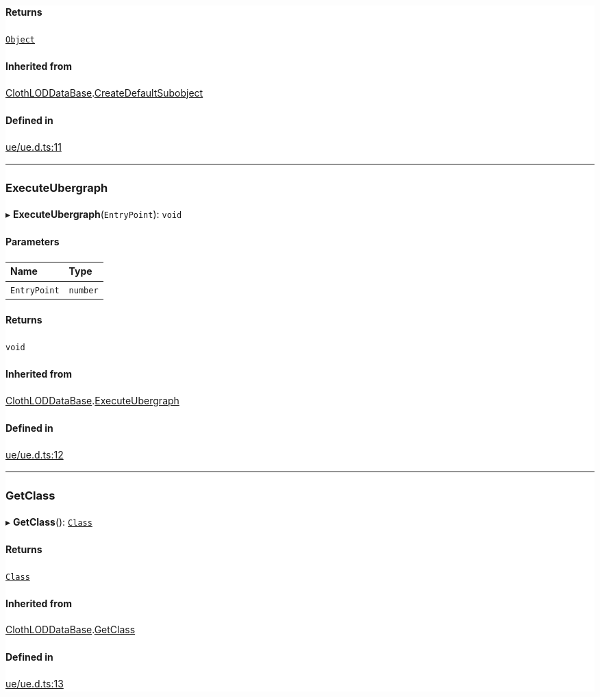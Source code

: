 #### Returns

[`Object`](ue_ue.Object.md)

#### Inherited from

[ClothLODDataBase](ue_ue.ClothLODDataBase.md).[CreateDefaultSubobject](ue_ue.ClothLODDataBase.md#createdefaultsubobject)

#### Defined in

[ue/ue.d.ts:11](https://github.com/YugMetaverse/yug_typings/blob/b7d9b19/ue/ue.d.ts#L11)

___

### ExecuteUbergraph

▸ **ExecuteUbergraph**(`EntryPoint`): `void`

#### Parameters

| Name | Type |
| :------ | :------ |
| `EntryPoint` | `number` |

#### Returns

`void`

#### Inherited from

[ClothLODDataBase](ue_ue.ClothLODDataBase.md).[ExecuteUbergraph](ue_ue.ClothLODDataBase.md#executeubergraph)

#### Defined in

[ue/ue.d.ts:12](https://github.com/YugMetaverse/yug_typings/blob/b7d9b19/ue/ue.d.ts#L12)

___

### GetClass

▸ **GetClass**(): [`Class`](ue_ue.Class.md)

#### Returns

[`Class`](ue_ue.Class.md)

#### Inherited from

[ClothLODDataBase](ue_ue.ClothLODDataBase.md).[GetClass](ue_ue.ClothLODDataBase.md#getclass)

#### Defined in

[ue/ue.d.ts:13](https://github.com/YugMetaverse/yug_typings/blob/b7d9b19/ue/ue.d.ts#L13)
